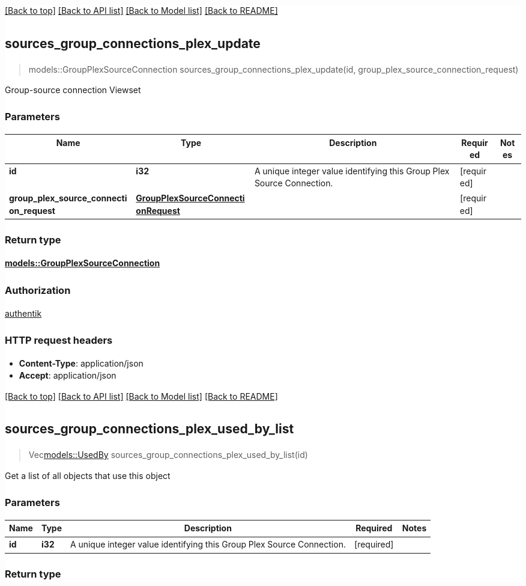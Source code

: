 [[Back to top]](#) [[Back to API list]](../README.md#documentation-for-api-endpoints) [[Back to Model list]](../README.md#documentation-for-models) [[Back to README]](../README.md)


## sources_group_connections_plex_update

> models::GroupPlexSourceConnection sources_group_connections_plex_update(id, group_plex_source_connection_request)


Group-source connection Viewset

### Parameters


Name | Type | Description  | Required | Notes
------------- | ------------- | ------------- | ------------- | -------------
**id** | **i32** | A unique integer value identifying this Group Plex Source Connection. | [required] |
**group_plex_source_connection_request** | [**GroupPlexSourceConnectionRequest**](GroupPlexSourceConnectionRequest.md) |  | [required] |

### Return type

[**models::GroupPlexSourceConnection**](GroupPlexSourceConnection.md)

### Authorization

[authentik](../README.md#authentik)

### HTTP request headers

- **Content-Type**: application/json
- **Accept**: application/json

[[Back to top]](#) [[Back to API list]](../README.md#documentation-for-api-endpoints) [[Back to Model list]](../README.md#documentation-for-models) [[Back to README]](../README.md)


## sources_group_connections_plex_used_by_list

> Vec<models::UsedBy> sources_group_connections_plex_used_by_list(id)


Get a list of all objects that use this object

### Parameters


Name | Type | Description  | Required | Notes
------------- | ------------- | ------------- | ------------- | -------------
**id** | **i32** | A unique integer value identifying this Group Plex Source Connection. | [required] |

### Return type

